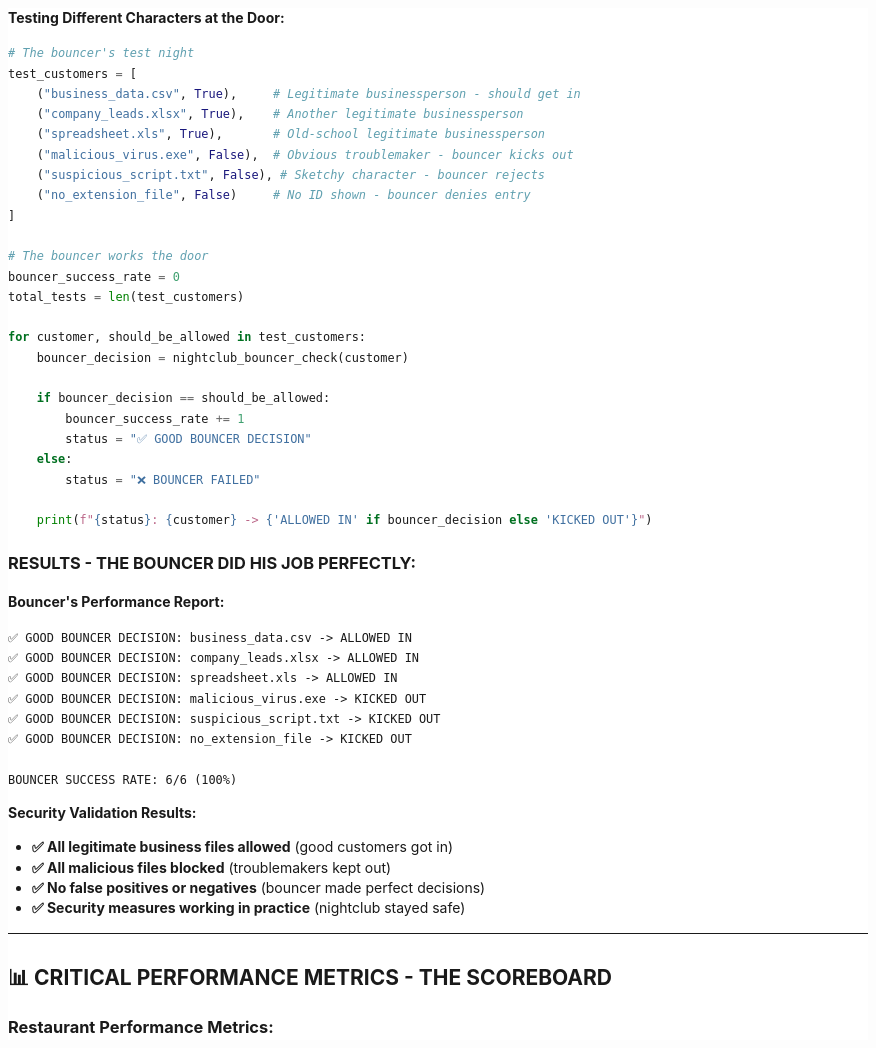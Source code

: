 **Testing Different Characters at the Door:**
```python
# The bouncer's test night
test_customers = [
    ("business_data.csv", True),     # Legitimate businessperson - should get in
    ("company_leads.xlsx", True),    # Another legitimate businessperson
    ("spreadsheet.xls", True),       # Old-school legitimate businessperson
    ("malicious_virus.exe", False),  # Obvious troublemaker - bouncer kicks out
    ("suspicious_script.txt", False), # Sketchy character - bouncer rejects
    ("no_extension_file", False)     # No ID shown - bouncer denies entry
]

# The bouncer works the door
bouncer_success_rate = 0
total_tests = len(test_customers)

for customer, should_be_allowed in test_customers:
    bouncer_decision = nightclub_bouncer_check(customer)
    
    if bouncer_decision == should_be_allowed:
        bouncer_success_rate += 1
        status = "✅ GOOD BOUNCER DECISION"
    else:
        status = "❌ BOUNCER FAILED"
    
    print(f"{status}: {customer} -> {'ALLOWED IN' if bouncer_decision else 'KICKED OUT'}")
```

### **RESULTS - THE BOUNCER DID HIS JOB PERFECTLY:**

**Bouncer's Performance Report:**
```
✅ GOOD BOUNCER DECISION: business_data.csv -> ALLOWED IN
✅ GOOD BOUNCER DECISION: company_leads.xlsx -> ALLOWED IN  
✅ GOOD BOUNCER DECISION: spreadsheet.xls -> ALLOWED IN
✅ GOOD BOUNCER DECISION: malicious_virus.exe -> KICKED OUT
✅ GOOD BOUNCER DECISION: suspicious_script.txt -> KICKED OUT
✅ GOOD BOUNCER DECISION: no_extension_file -> KICKED OUT

BOUNCER SUCCESS RATE: 6/6 (100%)
```

**Security Validation Results:**
- **✅ All legitimate business files allowed** (good customers got in)
- **✅ All malicious files blocked** (troublemakers kept out)  
- **✅ No false positives or negatives** (bouncer made perfect decisions)
- **✅ Security measures working in practice** (nightclub stayed safe)

---

## 📊 **CRITICAL PERFORMANCE METRICS - THE SCOREBOARD**

### **Restaurant Performance Metrics:**
